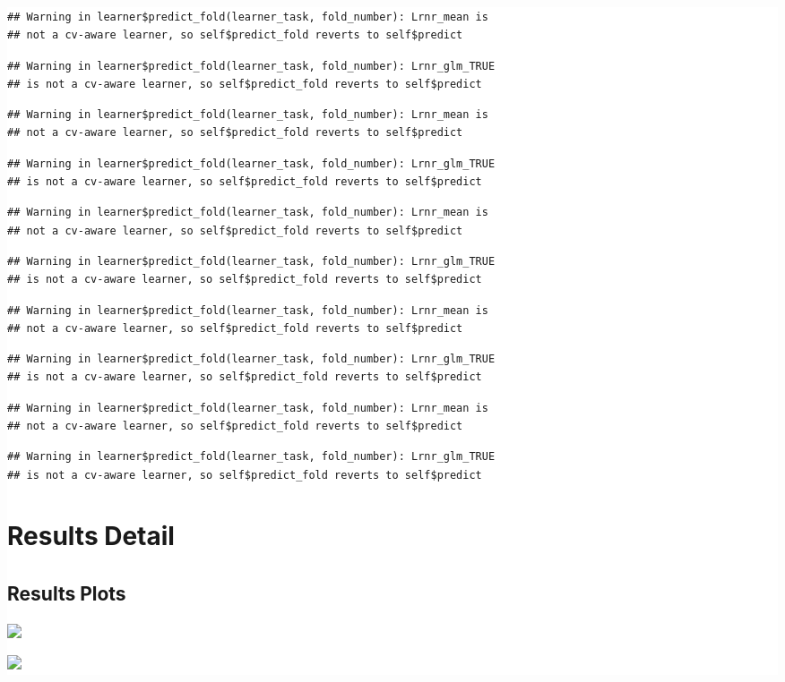 ```
## Warning in learner$predict_fold(learner_task, fold_number): Lrnr_mean is
## not a cv-aware learner, so self$predict_fold reverts to self$predict
```

```
## Warning in learner$predict_fold(learner_task, fold_number): Lrnr_glm_TRUE
## is not a cv-aware learner, so self$predict_fold reverts to self$predict
```

```
## Warning in learner$predict_fold(learner_task, fold_number): Lrnr_mean is
## not a cv-aware learner, so self$predict_fold reverts to self$predict
```

```
## Warning in learner$predict_fold(learner_task, fold_number): Lrnr_glm_TRUE
## is not a cv-aware learner, so self$predict_fold reverts to self$predict
```

```
## Warning in learner$predict_fold(learner_task, fold_number): Lrnr_mean is
## not a cv-aware learner, so self$predict_fold reverts to self$predict
```

```
## Warning in learner$predict_fold(learner_task, fold_number): Lrnr_glm_TRUE
## is not a cv-aware learner, so self$predict_fold reverts to self$predict
```

```
## Warning in learner$predict_fold(learner_task, fold_number): Lrnr_mean is
## not a cv-aware learner, so self$predict_fold reverts to self$predict
```

```
## Warning in learner$predict_fold(learner_task, fold_number): Lrnr_glm_TRUE
## is not a cv-aware learner, so self$predict_fold reverts to self$predict
```

```
## Warning in learner$predict_fold(learner_task, fold_number): Lrnr_mean is
## not a cv-aware learner, so self$predict_fold reverts to self$predict
```

```
## Warning in learner$predict_fold(learner_task, fold_number): Lrnr_glm_TRUE
## is not a cv-aware learner, so self$predict_fold reverts to self$predict
```




# Results Detail

## Results Plots
![](/tmp/620cb80d-170b-4d4e-953e-cf0e168815dc/810499e8-8ea2-47e0-922e-90177c541031/REPORT_files/figure-html/plot_tsm-1.png)

![](/tmp/620cb80d-170b-4d4e-953e-cf0e168815dc/810499e8-8ea2-47e0-922e-90177c541031/REPORT_files/figure-html/plot_rr-1.png)
